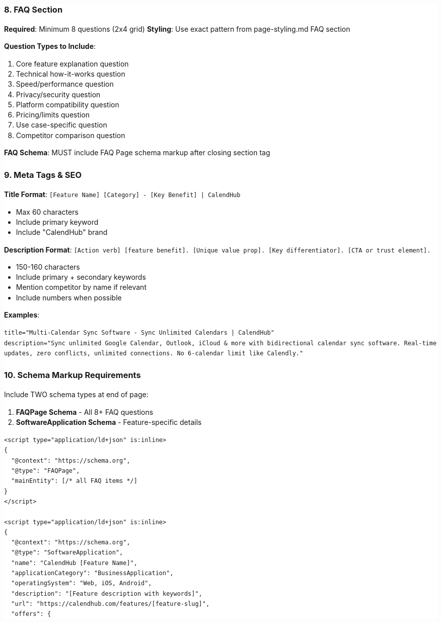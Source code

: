 ### 8. FAQ Section

**Required**: Minimum 8 questions (2x4 grid)
**Styling**: Use exact pattern from page-styling.md FAQ section

**Question Types to Include**:

1. Core feature explanation question
2. Technical how-it-works question
3. Speed/performance question
4. Privacy/security question
5. Platform compatibility question
6. Pricing/limits question
7. Use case-specific question
8. Competitor comparison question

**FAQ Schema**: MUST include FAQ Page schema markup after closing section tag

### 9. Meta Tags & SEO

**Title Format**: `[Feature Name] [Category] - [Key Benefit] | CalendHub`

- Max 60 characters
- Include primary keyword
- Include "CalendHub" brand

**Description Format**: `[Action verb] [feature benefit]. [Unique value prop]. [Key differentiator]. [CTA or trust element].`

- 150-160 characters
- Include primary + secondary keywords
- Mention competitor by name if relevant
- Include numbers when possible

**Examples**:

```astro
title="Multi-Calendar Sync Software - Sync Unlimited Calendars | CalendHub"
description="Sync unlimited Google Calendar, Outlook, iCloud & more with bidirectional calendar sync software. Real-time updates, zero conflicts, unlimited connections. No 6-calendar limit like Calendly."
```

### 10. Schema Markup Requirements

Include TWO schema types at end of page:

1. **FAQPage Schema** - All 8+ FAQ questions
2. **SoftwareApplication Schema** - Feature-specific details

```astro
<script type="application/ld+json" is:inline>
{
  "@context": "https://schema.org",
  "@type": "FAQPage",
  "mainEntity": [/* all FAQ items */]
}
</script>

<script type="application/ld+json" is:inline>
{
  "@context": "https://schema.org",
  "@type": "SoftwareApplication",
  "name": "CalendHub [Feature Name]",
  "applicationCategory": "BusinessApplication",
  "operatingSystem": "Web, iOS, Android",
  "description": "[Feature description with keywords]",
  "url": "https://calendhub.com/features/[feature-slug]",
  "offers": {
```